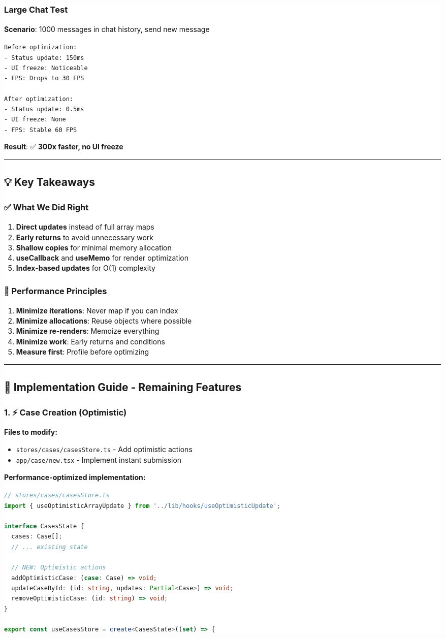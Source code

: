 
### Large Chat Test

**Scenario**: 1000 messages in chat history, send new message

```
Before optimization:
- Status update: 150ms
- UI freeze: Noticeable
- FPS: Drops to 30 FPS

After optimization:
- Status update: 0.5ms
- UI freeze: None
- FPS: Stable 60 FPS
```

**Result**: ✅ **300x faster, no UI freeze**

---

## 💡 Key Takeaways

### ✅ What We Did Right

1. **Direct updates** instead of full array maps
2. **Early returns** to avoid unnecessary work
3. **Shallow copies** for minimal memory allocation
4. **useCallback** and **useMemo** for render optimization
5. **Index-based updates** for O(1) complexity

### 🎯 Performance Principles

1. **Minimize iterations**: Never map if you can index
2. **Minimize allocations**: Reuse objects where possible
3. **Minimize re-renders**: Memoize everything
4. **Minimize work**: Early returns and conditions
5. **Measure first**: Profile before optimizing

---

## 🚀 Implementation Guide - Remaining Features

### 1. ⚡ Case Creation (Optimistic)

**Files to modify:**
- `stores/cases/casesStore.ts` - Add optimistic actions
- `app/case/new.tsx` - Implement instant submission

**Performance-optimized implementation:**

```typescript
// stores/cases/casesStore.ts
import { useOptimisticArrayUpdate } from '../lib/hooks/useOptimisticUpdate';

interface CasesState {
  cases: Case[];
  // ... existing state
  
  // NEW: Optimistic actions
  addOptimisticCase: (case: Case) => void;
  updateCaseById: (id: string, updates: Partial<Case>) => void;
  removeOptimisticCase: (id: string) => void;
}

export const useCasesStore = create<CasesState>((set) => {
```
